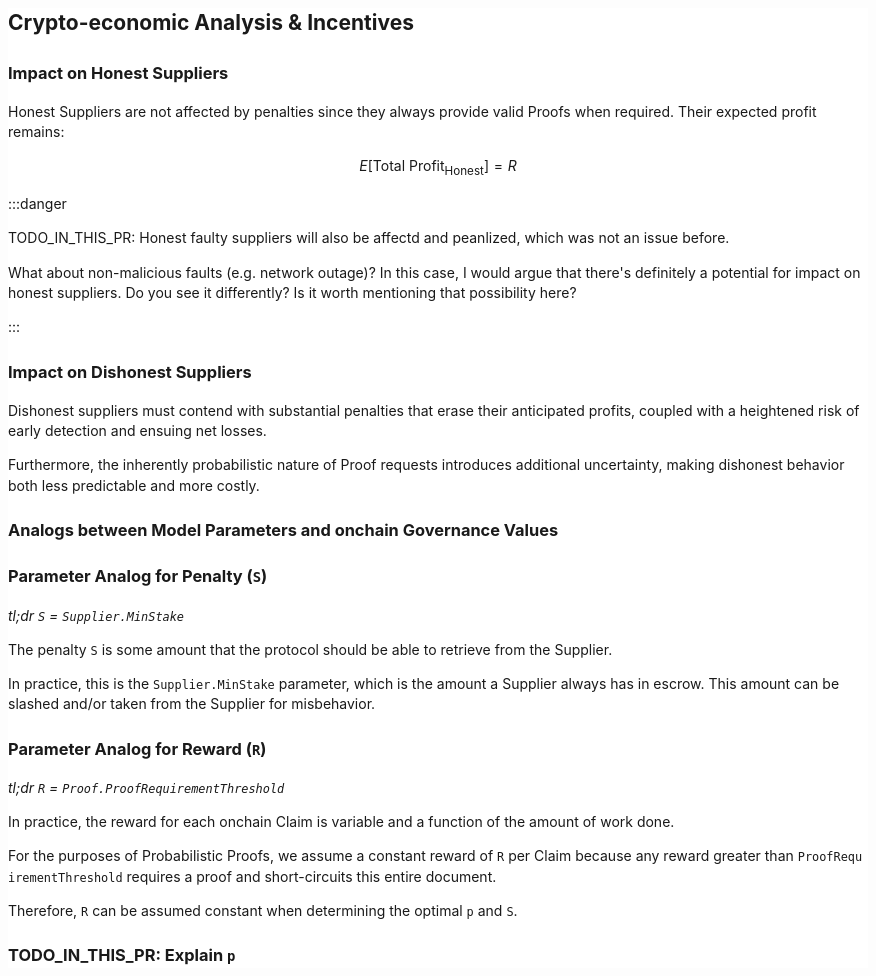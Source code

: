 ## Crypto-economic Analysis & Incentives

### Impact on Honest Suppliers

Honest Suppliers are not affected by penalties since they always provide valid Proofs when required.
Their expected profit remains:

$$ E[\text{Total Profit}_{\text{Honest}}] = R $$

:::danger

TODO_IN_THIS_PR: Honest faulty suppliers will also be affectd and peanlized,
which was not an issue before.

What about non-malicious faults (e.g. network outage)? In this case, I would argue that there's definitely a potential for impact on honest suppliers.
Do you see it differently?
Is it worth mentioning that possibility here?

:::

### Impact on Dishonest Suppliers

Dishonest suppliers must contend with substantial penalties that erase their
anticipated profits, coupled with a heightened risk of early detection and ensuing net losses.

Furthermore, the inherently probabilistic nature of Proof requests introduces
additional uncertainty, making dishonest behavior both less predictable and more costly.

### Analogs between Model Parameters and onchain Governance Values

### Parameter Analog for Penalty (`S`)

_tl;dr `S` = `Supplier.MinStake`_

The penalty `S` is some amount that the protocol should be able to retrieve from the Supplier.

In practice, this is the `Supplier.MinStake` parameter, which is the amount a Supplier
always has in escrow. This amount can be slashed and/or taken from the Supplier for misbehavior.

### Parameter Analog for Reward (`R`)

_tl;dr `R` = `Proof.ProofRequirementThreshold`_

In practice, the reward for each onchain Claim is variable and a function of the amount
of work done.

For the purposes of Probabilistic Proofs, we assume a constant reward of `R` per Claim
because any reward greater than `ProofRequirementThreshold` requires a proof and
short-circuits this entire document.

Therefore, `R` can be assumed constant when determining the optimal `p` and `S`.

### TODO_IN_THIS_PR: Explain `p`
